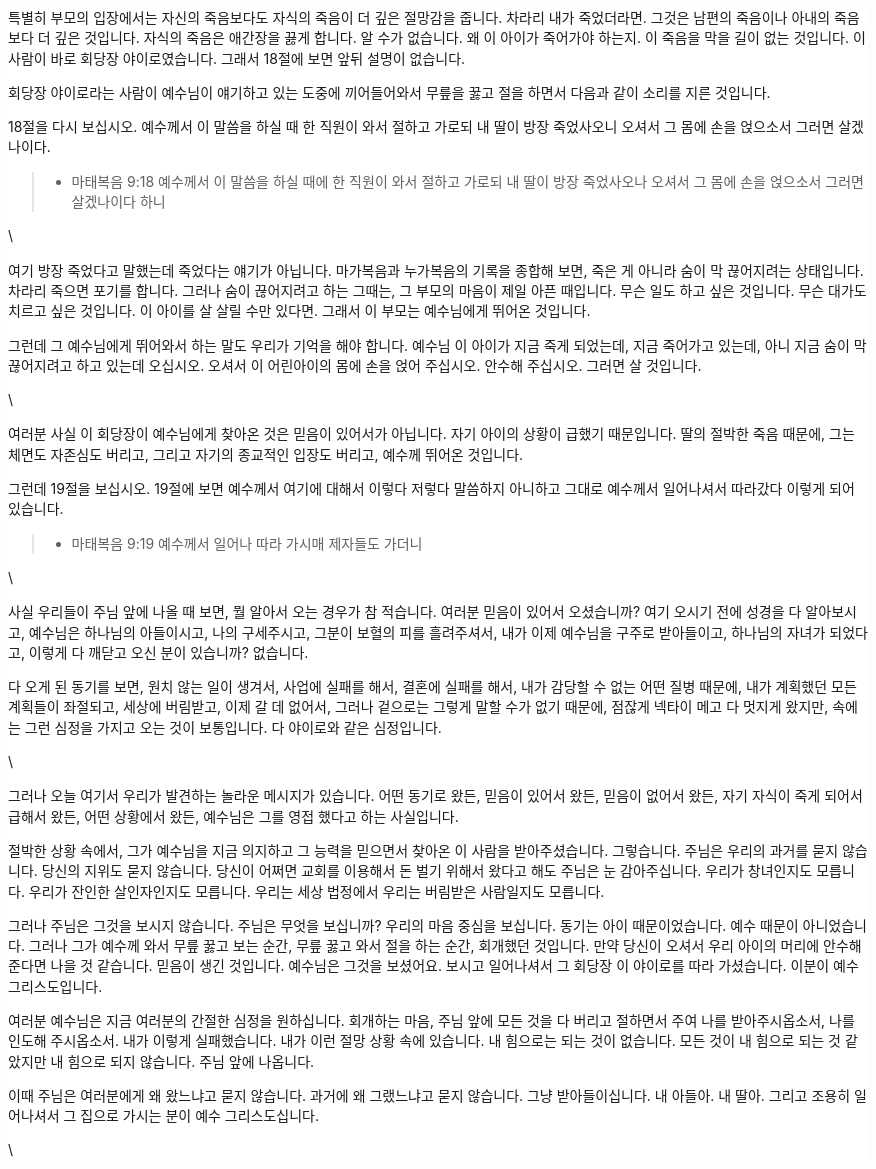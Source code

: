 특별히 부모의 입장에서는 자신의 죽음보다도 자식의 죽음이 더 깊은 절망감을 줍니다. 차라리 내가 죽었더라면. 그것은 남편의 죽음이나 아내의 죽음보다 더 깊은 것입니다. 자식의 죽음은 애간장을 끓게 합니다. 알 수가 없습니다. 왜 이 아이가 죽어가야 하는지. 이 죽음을 막을 길이 없는 것입니다. 이 사람이 바로 회당장 야이로였습니다. 그래서 18절에 보면 앞뒤 설명이 없습니다.

회당장 야이로라는 사람이 예수님이 얘기하고 있는 도중에 끼어들어와서 무릎을 꿇고 절을 하면서 다음과 같이 소리를 지른 것입니다.

18절을 다시 보십시오. 예수께서 이 말씀을 하실 때 한 직원이 와서 절하고 가로되 내 딸이 방장 죽었사오니 오셔서 그 몸에 손을 얹으소서 그러면 살겠나이다.

> * 마태복음 9:18 예수께서 이 말씀을 하실 때에 한 직원이 와서 절하고 가로되 내 딸이 방장 죽었사오나 오셔서 그 몸에 손을 얹으소서 그러면 살겠나이다 하니

\


여기 방장 죽었다고 말했는데 죽었다는 얘기가 아닙니다. 마가복음과 누가복음의 기록을 종합해 보면, 죽은 게 아니라 숨이 막 끊어지려는 상태입니다. 차라리 죽으면 포기를 합니다. 그러나 숨이 끊어지려고 하는 그때는, 그 부모의 마음이 제일 아픈 때입니다. 무슨 일도 하고 싶은 것입니다. 무슨 대가도 치르고 싶은 것입니다. 이 아이를 살 살릴 수만 있다면. 그래서 이 부모는 예수님에게 뛰어온 것입니다.

그런데 그 예수님에게 뛰어와서 하는 말도 우리가 기억을 해야 합니다. 예수님 이 아이가 지금 죽게 되었는데, 지금 죽어가고 있는데, 아니 지금 숨이 막 끊어지려고 하고 있는데 오십시오. 오셔서 이 어린아이의 몸에 손을 얹어 주십시오. 안수해 주십시오. 그러면 살 것입니다.

\


여러분 사실 이 회당장이 예수님에게 찾아온 것은 믿음이 있어서가 아닙니다. 자기 아이의 상황이 급했기 때문입니다. 딸의 절박한 죽음 때문에, 그는 체면도 자존심도 버리고, 그리고 자기의 종교적인 입장도 버리고, 예수께 뛰어온 것입니다.

그런데 19절을 보십시오. 19절에 보면 예수께서 여기에 대해서 이렇다 저렇다 말씀하지 아니하고 그대로 예수께서 일어나셔서 따라갔다 이렇게 되어 있습니다.

> * 마태복음 9:19 예수께서 일어나 따라 가시매 제자들도 가더니

\


사실 우리들이 주님 앞에 나올 때 보면, 뭘 알아서 오는 경우가 참 적습니다. 여러분 믿음이 있어서 오셨습니까? 여기 오시기 전에 성경을 다 알아보시고, 예수님은 하나님의 아들이시고, 나의 구세주시고, 그분이 보혈의 피를 흘려주셔서, 내가 이제 예수님을 구주로 받아들이고, 하나님의 자녀가 되었다고, 이렇게 다 깨닫고 오신 분이 있습니까? 없습니다.

다 오게 된 동기를 보면, 원치 않는 일이 생겨서, 사업에 실패를 해서, 결혼에 실패를 해서, 내가 감당할 수 없는 어떤 질병 때문에, 내가 계획했던 모든 계획들이 좌절되고, 세상에 버림받고, 이제 갈 데 없어서, 그러나 겉으로는 그렇게 말할 수가 없기 때문에, 점잖게 넥타이 메고 다 멋지게 왔지만, 속에는 그런 심정을 가지고 오는 것이 보통입니다. 다 야이로와 같은 심정입니다.

\


그러나 오늘 여기서 우리가 발견하는 놀라운 메시지가 있습니다. 어떤 동기로 왔든, 믿음이 있어서 왔든, 믿음이 없어서 왔든, 자기 자식이 죽게 되어서 급해서 왔든, 어떤 상황에서 왔든, 예수님은 그를 영접 했다고 하는 사실입니다.

절박한 상황 속에서, 그가 예수님을 지금 의지하고 그 능력을 믿으면서 찾아온 이 사람을 받아주셨습니다. 그렇습니다. 주님은 우리의 과거를 묻지 않습니다. 당신의 지위도 묻지 않습니다. 당신이 어쩌면 교회를 이용해서 돈 벌기 위해서 왔다고 해도 주님은 눈 감아주십니다. 우리가 창녀인지도 모릅니다. 우리가 잔인한 살인자인지도 모릅니다. 우리는 세상 법정에서 우리는 버림받은 사람일지도 모릅니다.

그러나 주님은 그것을 보시지 않습니다. 주님은 무엇을 보십니까? 우리의 마음 중심을 보십니다. 동기는 아이 때문이었습니다. 예수 때문이 아니었습니다. 그러나 그가 예수께 와서 무릎 꿇고 보는 순간, 무릎 꿇고 와서 절을 하는 순간, 회개했던 것입니다. 만약 당신이 오셔서 우리 아이의 머리에 안수해 준다면 나을 것 같습니다. 믿음이 생긴 것입니다. 예수님은 그것을 보셨어요. 보시고 일어나셔서 그 회당장 이 야이로를 따라 가셨습니다. 이분이 예수 그리스도입니다.

여러분 예수님은 지금 여러분의 간절한 심정을 원하십니다. 회개하는 마음, 주님 앞에 모든 것을 다 버리고 절하면서 주여 나를 받아주시옵소서, 나를 인도해 주시옵소서. 내가 이렇게 실패했습니다. 내가 이런 절망 상황 속에 있습니다. 내 힘으로는 되는 것이 없습니다. 모든 것이 내 힘으로 되는 것 같았지만 내 힘으로 되지 않습니다. 주님 앞에 나옵니다.

이때 주님은 여러분에게 왜 왔느냐고 묻지 않습니다. 과거에 왜 그랬느냐고 묻지 않습니다. 그냥 받아들이십니다. 내 아들아. 내 딸아. 그리고 조용히 일어나셔서 그 집으로 가시는 분이 예수 그리스도십니다.

\
